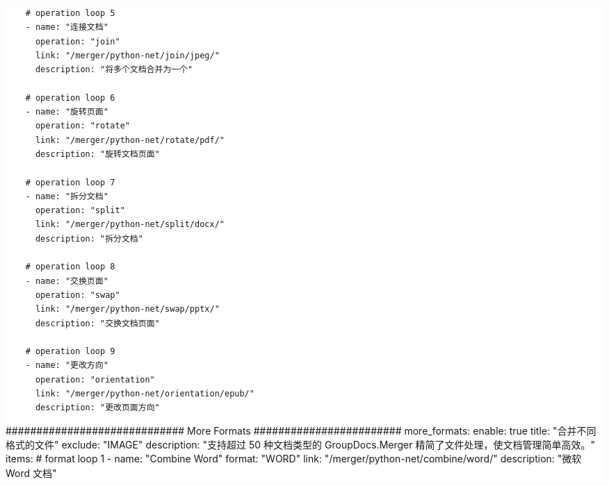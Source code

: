         # operation loop 5
        - name: "连接文档"
          operation: "join"
          link: "/merger/python-net/join/jpeg/"
          description: "将多个文档合并为一个"

        # operation loop 6
        - name: "旋转页面"
          operation: "rotate"
          link: "/merger/python-net/rotate/pdf/"
          description: "旋转文档页面"

        # operation loop 7
        - name: "拆分文档"
          operation: "split"
          link: "/merger/python-net/split/docx/"
          description: "拆分文档"

        # operation loop 8
        - name: "交换页面"
          operation: "swap"
          link: "/merger/python-net/swap/pptx/"
          description: "交换文档页面"

        # operation loop 9
        - name: "更改方向"
          operation: "orientation"
          link: "/merger/python-net/orientation/epub/"
          description: "更改页面方向"
          
        
          
############################# More Formats ########################
more_formats:
    enable: true
    title: "合并不同格式的文件"
    exclude: "IMAGE"
    description: "支持超过 50 种文档类型的 GroupDocs.Merger 精简了文件处理，使文档管理简单高效。"
    items: 
        # format loop 1
        - name: "Combine Word"
          format: "WORD"
          link: "/merger/python-net/combine/word/"
          description: "微软 Word 文档"
